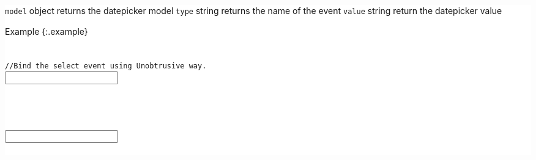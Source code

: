 <td class="name"><code>model</code></td>
<td class="type"><span class="param-type">object</span></td>
<td class="description last">returns the datepicker model</td>
</tr>
<tr>
<td class="name"><code>type</code></td>
<td class="type"><span class="param-type">string</span></td>
<td class="description last">returns the name of the event</td>
</tr>
<tr>
<td class="name"><code>value</code></td>
<td class="type"><span class="param-type">string</span></td>
<td class="description last">return the datepicker value</td>
</tr>
</tbody>
</table>
</td>
</tr>
</tbody>
</table>




Example
{:.example}

<pre class="prettyprint">
<code> 
//Bind the select event using Unobtrusive way.
<input id="datepicker" data-role="ejmdatepicker" data-ej-select="select" />
<script>
function select(){}
</script></code>
</pre>
<pre class="prettyprint">
<code> 
<input id="datepicker" data-role="none"/>
<script>
//select event for DatePicker
$("#datepicker").ejmDatePicker({
   select: function (args) { * //handle the event 
}
}); 
</script>                 </code>
</pre>



